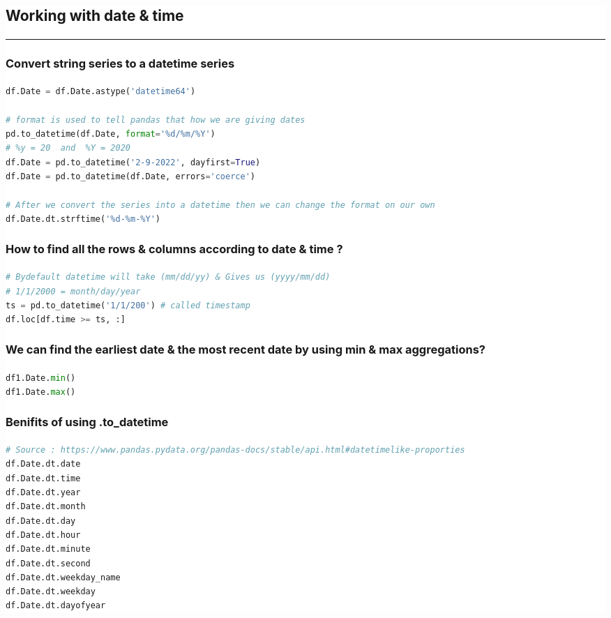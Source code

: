 ## Working with date & time

---

### Convert string series to a datetime series

```py
df.Date = df.Date.astype('datetime64')

# format is used to tell pandas that how we are giving dates
pd.to_datetime(df.Date, format='%d/%m/%Y')
# %y = 20  and  %Y = 2020
df.Date = pd.to_datetime('2-9-2022', dayfirst=True)
df.Date = pd.to_datetime(df.Date, errors='coerce')

# After we convert the series into a datetime then we can change the format on our own
df.Date.dt.strftime('%d-%m-%Y')
```

### How to find all the rows & columns according to date & time ?

```py
# Bydefault datetime will take (mm/dd/yy) & Gives us (yyyy/mm/dd)
# 1/1/2000 = month/day/year
ts = pd.to_datetime('1/1/200') # called timestamp
df.loc[df.time >= ts, :]
```

### We can find the earliest date & the most recent date by using min & max aggregations?

```py
df1.Date.min()
df1.Date.max()
```

### Benifits of using .to_datetime

```py
# Source : https://www.pandas.pydata.org/pandas-docs/stable/api.html#datetimelike-proporties
df.Date.dt.date
df.Date.dt.time
df.Date.dt.year
df.Date.dt.month
df.Date.dt.day
df.Date.dt.hour
df.Date.dt.minute
df.Date.dt.second
df.Date.dt.weekday_name
df.Date.dt.weekday
df.Date.dt.dayofyear
```
